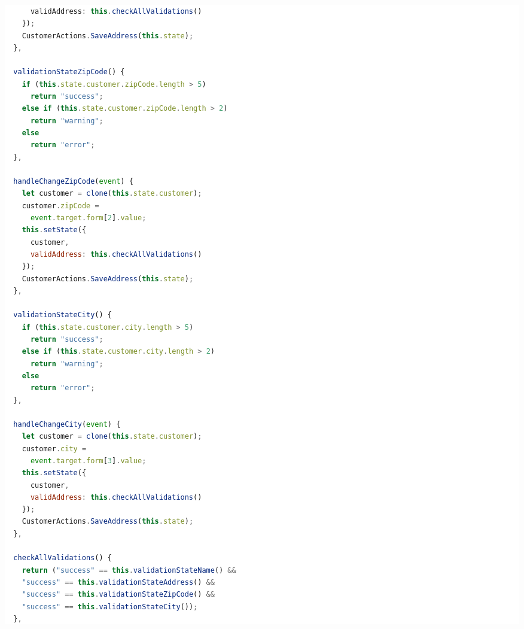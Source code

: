 ```js
      validAddress: this.checkAllValidations()
    });
    CustomerActions.SaveAddress(this.state);
  },

  validationStateZipCode() {
    if (this.state.customer.zipCode.length > 5)
      return "success";
    else if (this.state.customer.zipCode.length > 2)
      return "warning";
    else 
      return "error";
  },

  handleChangeZipCode(event) {
    let customer = clone(this.state.customer);
    customer.zipCode =
      event.target.form[2].value;
    this.setState({
      customer,
      validAddress: this.checkAllValidations()
    });
    CustomerActions.SaveAddress(this.state);
  },

  validationStateCity() {
    if (this.state.customer.city.length > 5)
      return "success";
    else if (this.state.customer.city.length > 2)
      return "warning";
    else 
      return "error";
  },

  handleChangeCity(event) {
    let customer = clone(this.state.customer);
    customer.city =
      event.target.form[3].value;
    this.setState({
      customer,
      validAddress: this.checkAllValidations()
    });
    CustomerActions.SaveAddress(this.state);
  },

  checkAllValidations() {
    return ("success" == this.validationStateName() &&
    "success" == this.validationStateAddress() &&
    "success" == this.validationStateZipCode() &&
    "success" == this.validationStateCity());
  },
```
